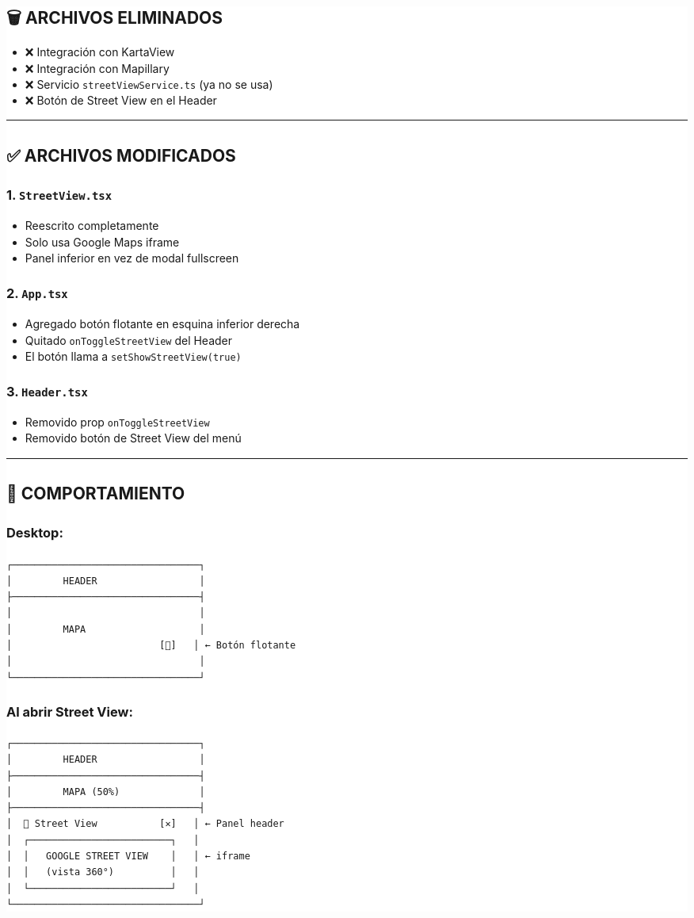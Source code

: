 
## 🗑️ ARCHIVOS ELIMINADOS

- ❌ Integración con KartaView
- ❌ Integración con Mapillary
- ❌ Servicio `streetViewService.ts` (ya no se usa)
- ❌ Botón de Street View en el Header

---

## ✅ ARCHIVOS MODIFICADOS

### 1. `StreetView.tsx`

- Reescrito completamente
- Solo usa Google Maps iframe
- Panel inferior en vez de modal fullscreen

### 2. `App.tsx`

- Agregado botón flotante en esquina inferior derecha
- Quitado `onToggleStreetView` del Header
- El botón llama a `setShowStreetView(true)`

### 3. `Header.tsx`

- Removido prop `onToggleStreetView`
- Removido botón de Street View del menú

---

## 🎯 COMPORTAMIENTO

### Desktop:

```
┌─────────────────────────────────┐
│         HEADER                  │
├─────────────────────────────────┤
│                                 │
│         MAPA                    │
│                          [📸]   │ ← Botón flotante
│                                 │
└─────────────────────────────────┘
```

### Al abrir Street View:

```
┌─────────────────────────────────┐
│         HEADER                  │
├─────────────────────────────────┤
│         MAPA (50%)              │
├─────────────────────────────────┤
│  📸 Street View           [✕]   │ ← Panel header
│  ┌─────────────────────────┐   │
│  │   GOOGLE STREET VIEW    │   │ ← iframe
│  │   (vista 360°)          │   │
│  └─────────────────────────┘   │
└─────────────────────────────────┘
```
